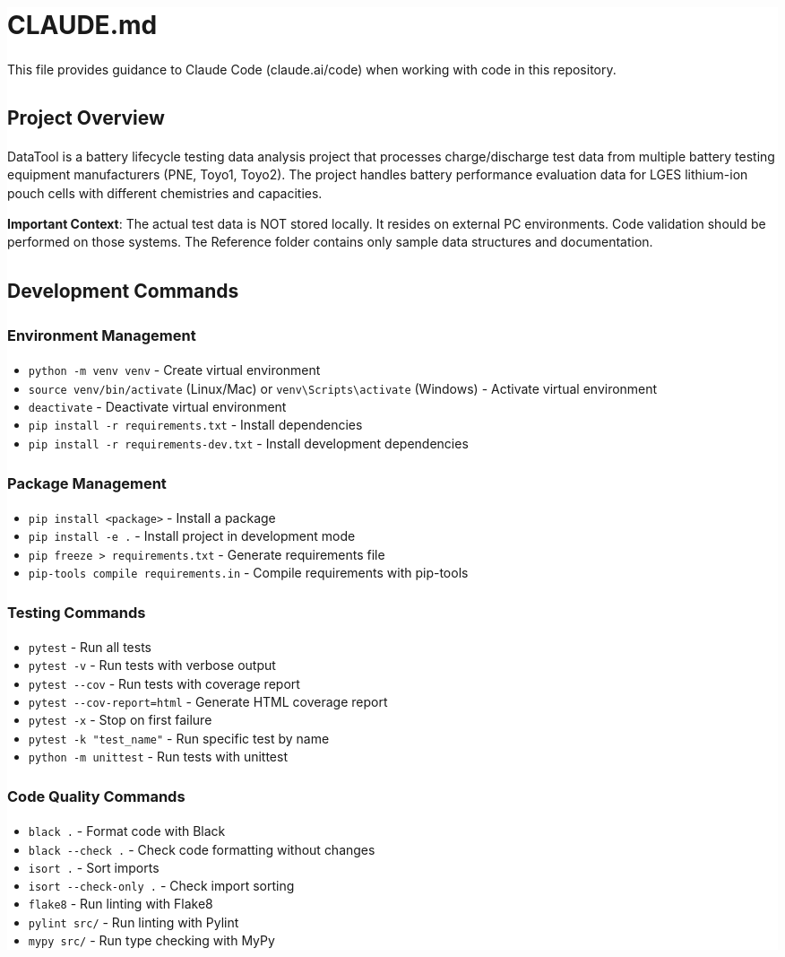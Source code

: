 # CLAUDE.md

This file provides guidance to Claude Code (claude.ai/code) when working with code in this repository.

## Project Overview

DataTool is a battery lifecycle testing data analysis project that processes charge/discharge test data from multiple battery testing equipment manufacturers (PNE, Toyo1, Toyo2). The project handles battery performance evaluation data for LGES lithium-ion pouch cells with different chemistries and capacities.

**Important Context**: The actual test data is NOT stored locally. It resides on external PC environments. Code validation should be performed on those systems. The Reference folder contains only sample data structures and documentation.

## Development Commands

### Environment Management
- `python -m venv venv` - Create virtual environment
- `source venv/bin/activate` (Linux/Mac) or `venv\Scripts\activate` (Windows) - Activate virtual environment
- `deactivate` - Deactivate virtual environment
- `pip install -r requirements.txt` - Install dependencies
- `pip install -r requirements-dev.txt` - Install development dependencies

### Package Management
- `pip install <package>` - Install a package
- `pip install -e .` - Install project in development mode
- `pip freeze > requirements.txt` - Generate requirements file
- `pip-tools compile requirements.in` - Compile requirements with pip-tools

### Testing Commands
- `pytest` - Run all tests
- `pytest -v` - Run tests with verbose output
- `pytest --cov` - Run tests with coverage report
- `pytest --cov-report=html` - Generate HTML coverage report
- `pytest -x` - Stop on first failure
- `pytest -k "test_name"` - Run specific test by name
- `python -m unittest` - Run tests with unittest

### Code Quality Commands
- `black .` - Format code with Black
- `black --check .` - Check code formatting without changes
- `isort .` - Sort imports
- `isort --check-only .` - Check import sorting
- `flake8` - Run linting with Flake8
- `pylint src/` - Run linting with Pylint
- `mypy src/` - Run type checking with MyPy
